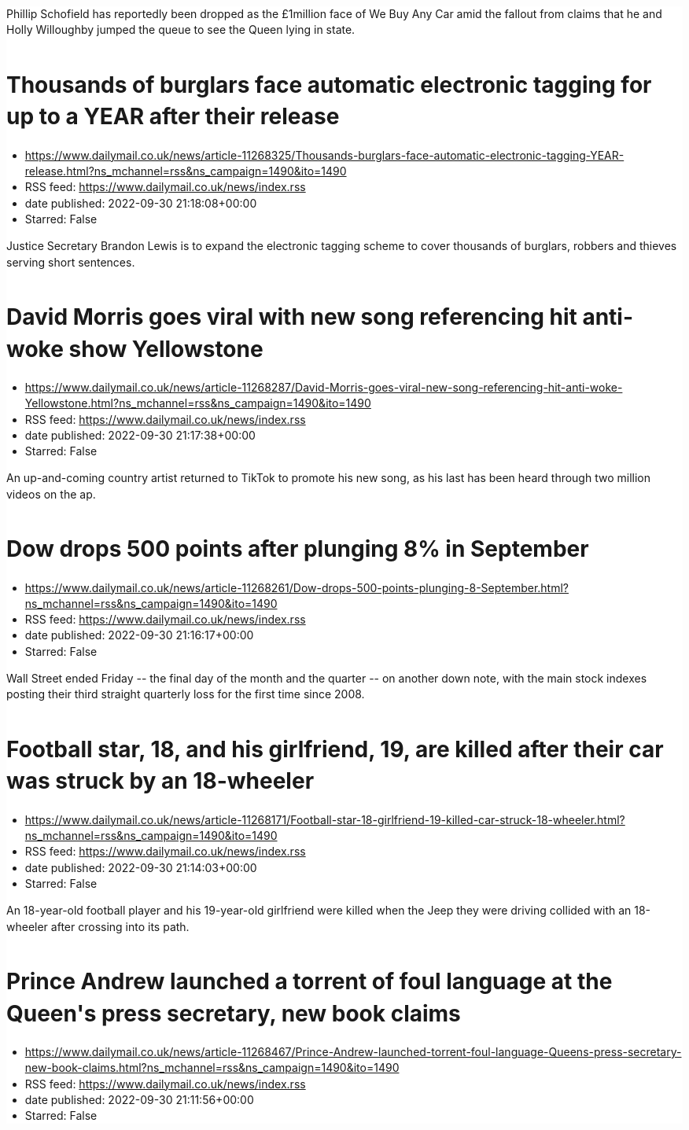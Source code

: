 Phillip Schofield has reportedly been dropped as the £1million face of We Buy Any Car amid the fallout from claims that he and Holly Willoughby jumped the queue to see the Queen lying in state.

# Thousands of burglars face automatic electronic tagging for up to a YEAR after their release
 - https://www.dailymail.co.uk/news/article-11268325/Thousands-burglars-face-automatic-electronic-tagging-YEAR-release.html?ns_mchannel=rss&ns_campaign=1490&ito=1490
 - RSS feed: https://www.dailymail.co.uk/news/index.rss
 - date published: 2022-09-30 21:18:08+00:00
 - Starred: False

Justice Secretary Brandon Lewis is to expand the electronic tagging scheme to cover thousands of burglars, robbers and thieves serving short sentences.

# David Morris goes viral with new song referencing hit anti-woke show Yellowstone
 - https://www.dailymail.co.uk/news/article-11268287/David-Morris-goes-viral-new-song-referencing-hit-anti-woke-Yellowstone.html?ns_mchannel=rss&ns_campaign=1490&ito=1490
 - RSS feed: https://www.dailymail.co.uk/news/index.rss
 - date published: 2022-09-30 21:17:38+00:00
 - Starred: False

An up-and-coming country artist returned to TikTok to promote his new song, as his last  has been heard through two million videos on the ap.

# Dow drops 500 points after plunging 8% in September
 - https://www.dailymail.co.uk/news/article-11268261/Dow-drops-500-points-plunging-8-September.html?ns_mchannel=rss&ns_campaign=1490&ito=1490
 - RSS feed: https://www.dailymail.co.uk/news/index.rss
 - date published: 2022-09-30 21:16:17+00:00
 - Starred: False

Wall Street ended Friday -- the final day of the month and the quarter -- on another down note, with the main stock indexes posting their third straight quarterly loss for the first time since 2008.

# Football star, 18, and his girlfriend, 19, are killed after their car was struck by an 18-wheeler
 - https://www.dailymail.co.uk/news/article-11268171/Football-star-18-girlfriend-19-killed-car-struck-18-wheeler.html?ns_mchannel=rss&ns_campaign=1490&ito=1490
 - RSS feed: https://www.dailymail.co.uk/news/index.rss
 - date published: 2022-09-30 21:14:03+00:00
 - Starred: False

An 18-year-old football player and his 19-year-old girlfriend were killed when the Jeep they were driving collided with an 18-wheeler after crossing into its path.

# Prince Andrew launched a torrent of foul language at the Queen's press secretary, new book claims
 - https://www.dailymail.co.uk/news/article-11268467/Prince-Andrew-launched-torrent-foul-language-Queens-press-secretary-new-book-claims.html?ns_mchannel=rss&ns_campaign=1490&ito=1490
 - RSS feed: https://www.dailymail.co.uk/news/index.rss
 - date published: 2022-09-30 21:11:56+00:00
 - Starred: False

